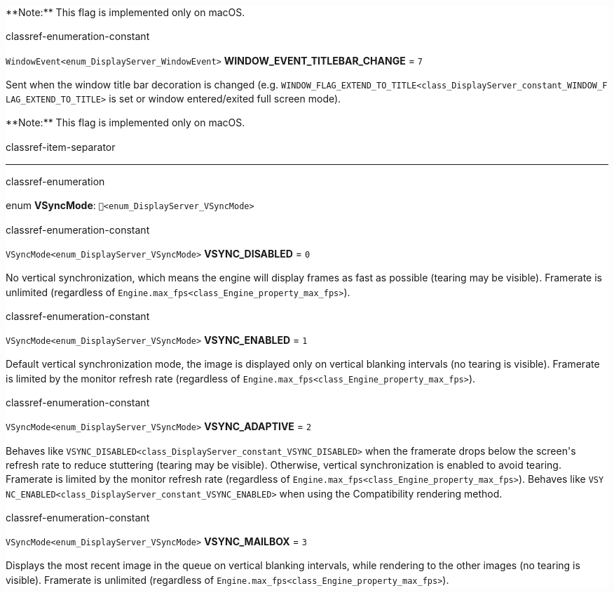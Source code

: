 \*\*Note:\*\* This flag is implemented only on macOS.

classref-enumeration-constant

`WindowEvent<enum_DisplayServer_WindowEvent>`
**WINDOW\_EVENT\_TITLEBAR\_CHANGE** = `7`

Sent when the window title bar decoration is changed (e.g.
`WINDOW_FLAG_EXTEND_TO_TITLE<class_DisplayServer_constant_WINDOW_FLAG_EXTEND_TO_TITLE>`
is set or window entered/exited full screen mode).

\*\*Note:\*\* This flag is implemented only on macOS.

classref-item-separator

------------------------------------------------------------------------

classref-enumeration

enum **VSyncMode**: `🔗<enum_DisplayServer_VSyncMode>`

classref-enumeration-constant

`VSyncMode<enum_DisplayServer_VSyncMode>` **VSYNC\_DISABLED** = `0`

No vertical synchronization, which means the engine will display frames
as fast as possible (tearing may be visible). Framerate is unlimited
(regardless of `Engine.max_fps<class_Engine_property_max_fps>`).

classref-enumeration-constant

`VSyncMode<enum_DisplayServer_VSyncMode>` **VSYNC\_ENABLED** = `1`

Default vertical synchronization mode, the image is displayed only on
vertical blanking intervals (no tearing is visible). Framerate is
limited by the monitor refresh rate (regardless of
`Engine.max_fps<class_Engine_property_max_fps>`).

classref-enumeration-constant

`VSyncMode<enum_DisplayServer_VSyncMode>` **VSYNC\_ADAPTIVE** = `2`

Behaves like
`VSYNC_DISABLED<class_DisplayServer_constant_VSYNC_DISABLED>` when the
framerate drops below the screen's refresh rate to reduce stuttering
(tearing may be visible). Otherwise, vertical synchronization is enabled
to avoid tearing. Framerate is limited by the monitor refresh rate
(regardless of `Engine.max_fps<class_Engine_property_max_fps>`). Behaves
like `VSYNC_ENABLED<class_DisplayServer_constant_VSYNC_ENABLED>` when
using the Compatibility rendering method.

classref-enumeration-constant

`VSyncMode<enum_DisplayServer_VSyncMode>` **VSYNC\_MAILBOX** = `3`

Displays the most recent image in the queue on vertical blanking
intervals, while rendering to the other images (no tearing is visible).
Framerate is unlimited (regardless of
`Engine.max_fps<class_Engine_property_max_fps>`).
